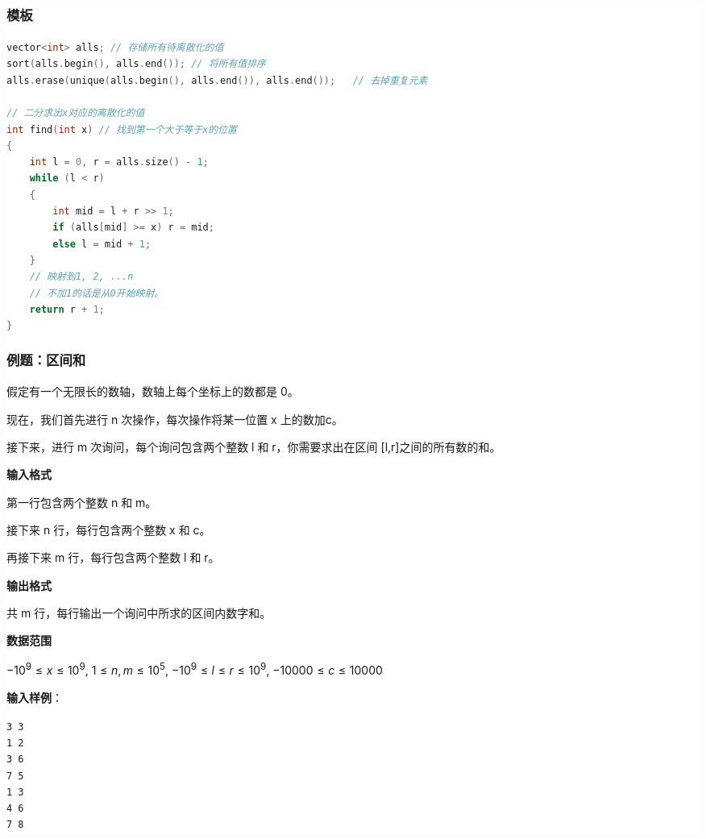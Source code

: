 ### 模板

```cpp
vector<int> alls; // 存储所有待离散化的值
sort(alls.begin(), alls.end()); // 将所有值排序
alls.erase(unique(alls.begin(), alls.end()), alls.end());   // 去掉重复元素

// 二分求出x对应的离散化的值
int find(int x) // 找到第一个大于等于x的位置
{
    int l = 0, r = alls.size() - 1;
    while (l < r)
    {
        int mid = l + r >> 1;
        if (alls[mid] >= x) r = mid;
        else l = mid + 1;
    }
    // 映射到1, 2, ...n
    // 不加1的话是从0开始映射。
    return r + 1;
}
```

### 例题：区间和

假定有一个无限长的数轴，数轴上每个坐标上的数都是 0。

现在，我们首先进行 n 次操作，每次操作将某一位置 x 上的数加c。

接下来，进行 m 次询问，每个询问包含两个整数 l 和 r，你需要求出在区间 [l,r]之间的所有数的和。

**输入格式**

第一行包含两个整数 n 和 m。

接下来 n 行，每行包含两个整数 x 和 c。

再接下来 m 行，每行包含两个整数 l 和 r。

**输出格式**

共 m 行，每行输出一个询问中所求的区间内数字和。

**数据范围**

$−10^9≤x≤10^9$,
$1≤n,m≤10^5$,
$−10^9≤l≤r≤10^9$,
$−10000≤c≤10000$

**输入样例**：

```
3 3
1 2
3 6
7 5
1 3
4 6
7 8
```
